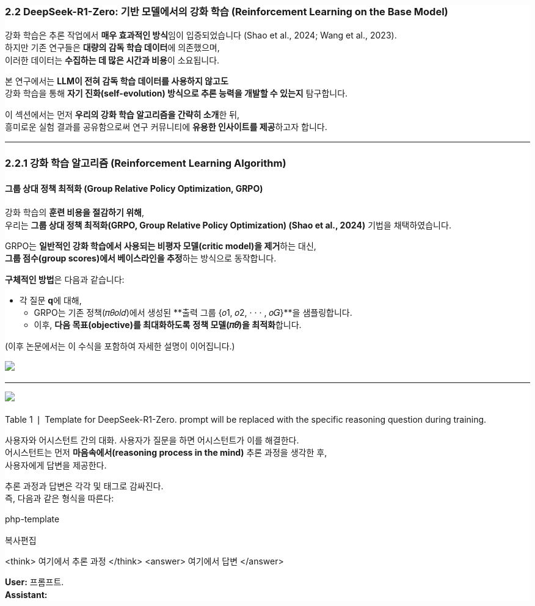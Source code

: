 ### **2.2 DeepSeek-R1-Zero: 기반 모델에서의 강화 학습 (Reinforcement Learning on the Base Model)**

강화 학습은 추론 작업에서 **매우 효과적인 방식**임이 입증되었습니다 (Shao et al., 2024; Wang et al., 2023).  
하지만 기존 연구들은 **대량의 감독 학습 데이터**에 의존했으며,  
이러한 데이터는 **수집하는 데 많은 시간과 비용**이 소요됩니다.

본 연구에서는 **LLM이 전혀 감독 학습 데이터를 사용하지 않고도**  
강화 학습을 통해 **자기 진화(self-evolution) 방식으로 추론 능력을 개발할 수 있는지** 탐구합니다.

이 섹션에서는 먼저 **우리의 강화 학습 알고리즘을 간략히 소개**한 뒤,  
흥미로운 실험 결과를 공유함으로써 연구 커뮤니티에 **유용한 인사이트를 제공**하고자 합니다.

* * *

### **2.2.1 강화 학습 알고리즘 (Reinforcement Learning Algorithm)**

#### **그룹 상대 정책 최적화 (Group Relative Policy Optimization, GRPO)**

강화 학습의 **훈련 비용을 절감하기 위해**,  
우리는 **그룹 상대 정책 최적화(GRPO, Group Relative Policy Optimization) (Shao et al., 2024)** 기법을 채택하였습니다.

GRPO는 **일반적인 강화 학습에서 사용되는 비평자 모델(critic model)을 제거**하는 대신,  
**그룹 점수(group scores)에서 베이스라인을 추정**하는 방식으로 동작합니다.

**구체적인 방법**은 다음과 같습니다:

*   각 질문 **q**에 대해,
    *   GRPO는 기존 정책(𝜋𝜃𝑜𝑙𝑑)에서 생성된 **출력 그룹 {𝑜1, 𝑜2, · · · , 𝑜𝐺}**을 샘플링합니다.
    *   이후, **다음 목표(objective)를 최대화하도록** **정책 모델(𝜋𝜃)을 최적화**합니다.

(이후 논문에서는 이 수식을 포함하여 자세한 설명이 이어집니다.)

![](https://blog.kakaocdn.net/dn/S7IRR/btsL5PMFBSI/GBvRgSjKVO8voVKQnCDSQ1/img.png)

* * *

![](https://blog.kakaocdn.net/dn/bozQrU/btsL7xQ90E5/ZyuQcGOkiDRKNE6QK8JT2k/img.png)

Table 1 ❘ Template for DeepSeek-R1-Zero. prompt will be replaced with the specific reasoning question during training.

사용자와 어시스턴트 간의 대화. 사용자가 질문을 하면 어시스턴트가 이를 해결한다.  
어시스턴트는 먼저 **마음속에서(reasoning process in the mind)** 추론 과정을 생각한 후,  
사용자에게 답변을 제공한다.

추론 과정과 답변은 각각 <think> </think> 및 <answer> </answer> 태그로 감싸진다.  
즉, 다음과 같은 형식을 따른다:

php-template

복사편집

<think\> 여기에서 추론 과정 </think\> <answer\> 여기에서 답변 </answer\>

**User:** 프롬프트.  
**Assistant:**
